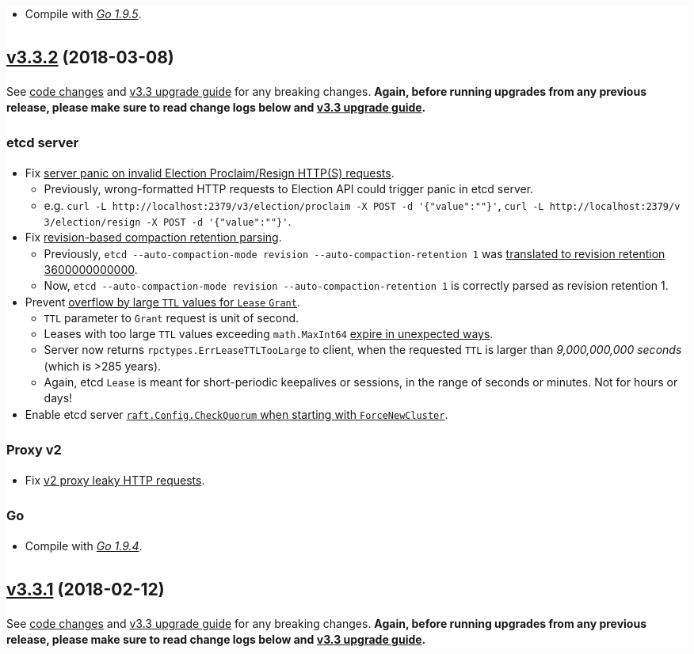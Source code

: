 - Compile with [*Go 1.9.5*](https://golang.org/doc/devel/release.html#go1.9).


## [v3.3.2](https://utils/coreos/etcd/releases/tag/v3.3.2) (2018-03-08)

See [code changes](https://utils/coreos/etcd/compare/v3.3.1...v3.3.2) and [v3.3 upgrade guide](https://utils/coreos/etcd/blob/master/Documentation/upgrades/upgrade_3_3.md) for any breaking changes. **Again, before running upgrades from any previous release, please make sure to read change logs below and [v3.3 upgrade guide](https://utils/coreos/etcd/blob/master/Documentation/upgrades/upgrade_3_3.md).**

### etcd server

- Fix [server panic on invalid Election Proclaim/Resign HTTP(S) requests](https://utils/coreos/etcd/pull/9379).
  - Previously, wrong-formatted HTTP requests to Election API could trigger panic in etcd server.
  - e.g. `curl -L http://localhost:2379/v3/election/proclaim -X POST -d '{"value":""}'`, `curl -L http://localhost:2379/v3/election/resign -X POST -d '{"value":""}'`.
- Fix [revision-based compaction retention parsing](https://utils/coreos/etcd/pull/9339).
  - Previously, `etcd --auto-compaction-mode revision --auto-compaction-retention 1` was [translated to revision retention 3600000000000](https://utils/coreos/etcd/issues/9337).
  - Now, `etcd --auto-compaction-mode revision --auto-compaction-retention 1` is correctly parsed as revision retention 1.
- Prevent [overflow by large `TTL` values for `Lease` `Grant`](https://utils/coreos/etcd/pull/9399).
  - `TTL` parameter to `Grant` request is unit of second.
  - Leases with too large `TTL` values exceeding `math.MaxInt64` [expire in unexpected ways](https://utils/coreos/etcd/issues/9374).
  - Server now returns `rpctypes.ErrLeaseTTLTooLarge` to client, when the requested `TTL` is larger than *9,000,000,000 seconds* (which is >285 years).
  - Again, etcd `Lease` is meant for short-periodic keepalives or sessions, in the range of seconds or minutes. Not for hours or days!
- Enable etcd server [`raft.Config.CheckQuorum` when starting with `ForceNewCluster`](https://utils/coreos/etcd/pull/9347).

### Proxy v2

- Fix [v2 proxy leaky HTTP requests](https://utils/coreos/etcd/pull/9336).

### Go

- Compile with [*Go 1.9.4*](https://golang.org/doc/devel/release.html#go1.9).


## [v3.3.1](https://utils/coreos/etcd/releases/tag/v3.3.1) (2018-02-12)

See [code changes](https://utils/coreos/etcd/compare/v3.3.0...v3.3.1) and [v3.3 upgrade guide](https://utils/coreos/etcd/blob/master/Documentation/upgrades/upgrade_3_3.md) for any breaking changes. **Again, before running upgrades from any previous release, please make sure to read change logs below and [v3.3 upgrade guide](https://utils/coreos/etcd/blob/master/Documentation/upgrades/upgrade_3_3.md).**
